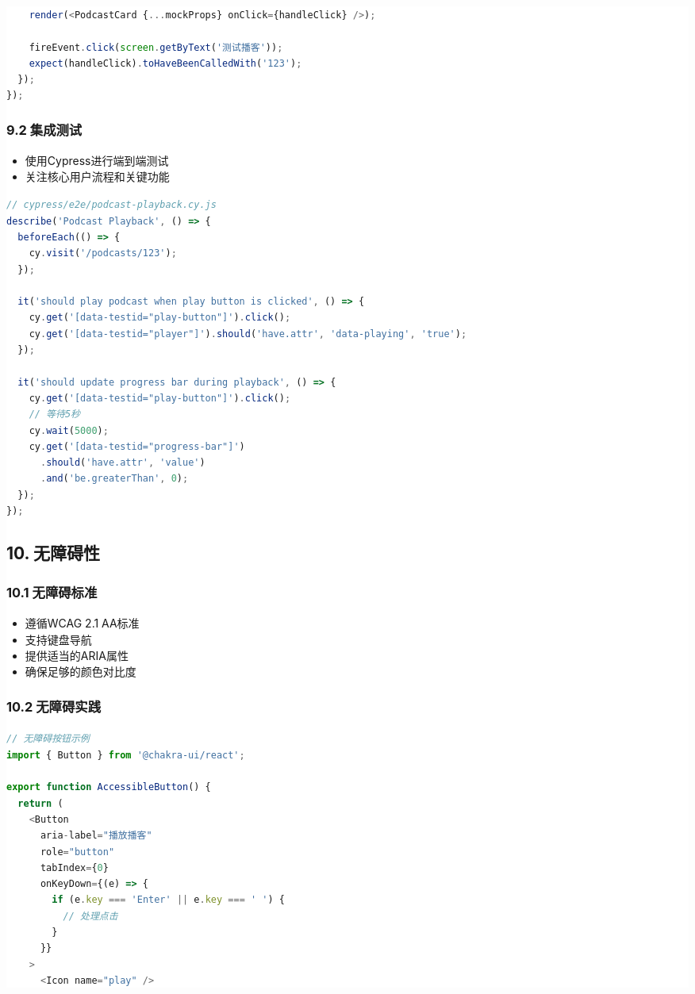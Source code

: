 ```typescript
    render(<PodcastCard {...mockProps} onClick={handleClick} />);
    
    fireEvent.click(screen.getByText('测试播客'));
    expect(handleClick).toHaveBeenCalledWith('123');
  });
});
```

### 9.2 集成测试

- 使用Cypress进行端到端测试
- 关注核心用户流程和关键功能

```typescript
// cypress/e2e/podcast-playback.cy.js
describe('Podcast Playback', () => {
  beforeEach(() => {
    cy.visit('/podcasts/123');
  });
  
  it('should play podcast when play button is clicked', () => {
    cy.get('[data-testid="play-button"]').click();
    cy.get('[data-testid="player"]').should('have.attr', 'data-playing', 'true');
  });
  
  it('should update progress bar during playback', () => {
    cy.get('[data-testid="play-button"]').click();
    // 等待5秒
    cy.wait(5000);
    cy.get('[data-testid="progress-bar"]')
      .should('have.attr', 'value')
      .and('be.greaterThan', 0);
  });
});
```

## 10. 无障碍性

### 10.1 无障碍标准

- 遵循WCAG 2.1 AA标准
- 支持键盘导航
- 提供适当的ARIA属性
- 确保足够的颜色对比度

### 10.2 无障碍实践

```typescript
// 无障碍按钮示例
import { Button } from '@chakra-ui/react';

export function AccessibleButton() {
  return (
    <Button
      aria-label="播放播客"
      role="button"
      tabIndex={0}
      onKeyDown={(e) => {
        if (e.key === 'Enter' || e.key === ' ') {
          // 处理点击
        }
      }}
    >
      <Icon name="play" />
```